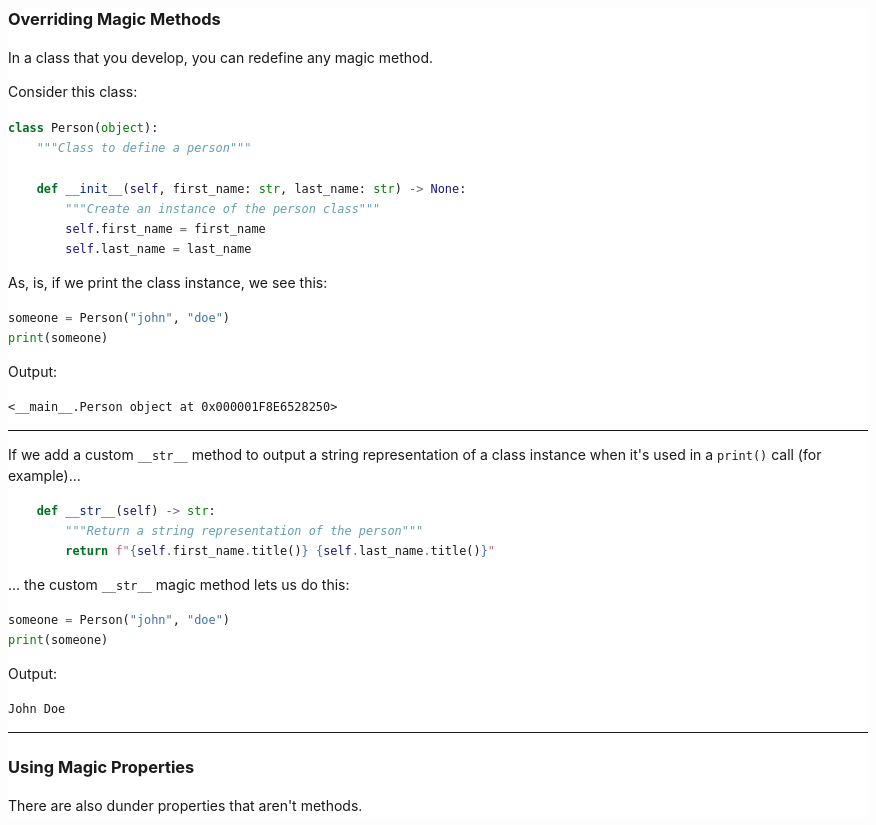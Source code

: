 
### Overriding Magic Methods

In a class that you develop, you can redefine any magic method.

Consider this class:

```python
class Person(object):
    """Class to define a person"""

    def __init__(self, first_name: str, last_name: str) -> None:
        """Create an instance of the person class"""
        self.first_name = first_name
        self.last_name = last_name
```

As, is, if we print the class instance, we see this:

```python
someone = Person("john", "doe")
print(someone)
```

Output:

```
<__main__.Person object at 0x000001F8E6528250>
```

---

If we add a custom `__str__` method to output a string representation of a 
class instance when it's used in a `print()` call (for example)...

```python
    def __str__(self) -> str:
        """Return a string representation of the person"""
        return f"{self.first_name.title()} {self.last_name.title()}"
```

... the custom `__str__` magic method lets us do this:

```python
someone = Person("john", "doe")
print(someone)
```

Output:

```
John Doe
```

---

### Using Magic Properties

There are also dunder properties that aren't methods.
